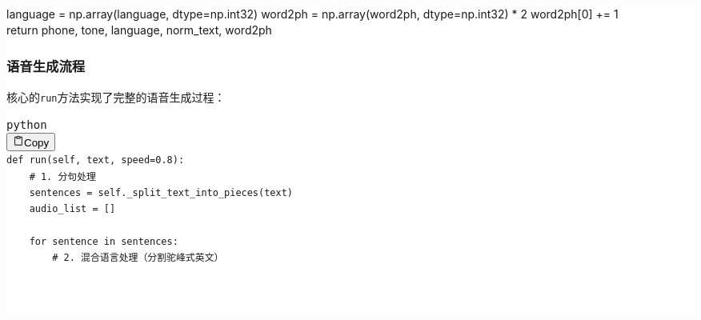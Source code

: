    </span></span><span class=""><span class="">    language </span><span class="token operator">=</span><span class=""> np</span><span class="token punctuation">.</span><span class="">array</span><span class="token punctuation">(</span><span class="">language</span><span class="token punctuation">,</span><span class=""> dtype</span><span class="token operator">=</span><span class="">np</span><span class="token punctuation">.</span><span class="">int32</span><span class="token punctuation">)</span><span class="">
   </span></span><span class=""><span class="">    word2ph </span><span class="token operator">=</span><span class=""> np</span><span class="token punctuation">.</span><span class="">array</span><span class="token punctuation">(</span><span class="">word2ph</span><span class="token punctuation">,</span><span class=""> dtype</span><span class="token operator">=</span><span class="">np</span><span class="token punctuation">.</span><span class="">int32</span><span class="token punctuation">)</span><span class=""> </span><span class="token operator">*</span><span class=""> </span><span class="token number">2</span><span class="">
   </span></span><span class=""><span class="">    word2ph</span><span class="token punctuation">[</span><span class="token number">0</span><span class="token punctuation">]</span><span class=""> </span><span class="token operator">+=</span><span class=""> </span><span class="token number">1</span><span class="">
   </span></span><span class="">  
   </span><span class=""><span class="">    </span><span class="token keyword">return</span><span class=""> phone</span><span class="token punctuation">,</span><span class=""> tone</span><span class="token punctuation">,</span><span class=""> language</span><span class="token punctuation">,</span><span class=""> norm_text</span><span class="token punctuation">,</span><span class=""> word2ph</span></span></code></div></div></div></pre>

### 语音生成流程

核心的`run`方法实现了完整的语音生成过程：

<pre><div class="relative flex flex-col rounded-lg"><div class="text-text-300 absolute pl-3 pt-2.5 text-xs">python</div><div class="pointer-events-none sticky my-0.5 ml-0.5 flex items-center justify-end px-1.5 py-1 mix-blend-luminosity top-0"><div class="from-bg-300/90 to-bg-300/70 pointer-events-auto rounded-md bg-gradient-to-b p-0.5 backdrop-blur-md"><button class="flex flex-row items-center gap-1 rounded-md p-1 py-0.5 text-xs transition-opacity delay-100 text-text-300 hover:bg-bg-200 opacity-60 hover:opacity-100" data-state="closed"><svg xmlns="http://www.w3.org/2000/svg" width="14" height="14" fill="currentColor" viewBox="0 0 256 256" class="text-text-500 mr-px -translate-y-[0.5px]"><path d="M200,32H163.74a47.92,47.92,0,0,0-71.48,0H56A16,16,0,0,0,40,48V216a16,16,0,0,0,16,16H200a16,16,0,0,0,16-16V48A16,16,0,0,0,200,32Zm-72,0a32,32,0,0,1,32,32H96A32,32,0,0,1,128,32Zm72,184H56V48H82.75A47.93,47.93,0,0,0,80,64v8a8,8,0,0,0,8,8h80a8,8,0,0,0,8-8V64a47.93,47.93,0,0,0-2.75-16H200Z"></path></svg><span class="text-text-200 pr-0.5">Copy</span></button></div></div><div><div class="prismjs code-block__code !my-0 !rounded-lg !text-sm !leading-relaxed"><code class="language-python"><span class=""><span class="token keyword">def</span><span class=""> </span><span class="token function">run</span><span class="token punctuation">(</span><span class="">self</span><span class="token punctuation">,</span><span class=""> text</span><span class="token punctuation">,</span><span class=""> speed</span><span class="token operator">=</span><span class="token number">0.8</span><span class="token punctuation">)</span><span class="token punctuation">:</span><span class="">
</span></span><span class=""><span class="">    </span><span class="token comment"># 1. 分句处理</span><span class="">
</span></span><span class=""><span class="">    sentences </span><span class="token operator">=</span><span class=""> self</span><span class="token punctuation">.</span><span class="">_split_text_into_pieces</span><span class="token punctuation">(</span><span class="">text</span><span class="token punctuation">)</span><span class="">
</span></span><span class=""><span class="">    audio_list </span><span class="token operator">=</span><span class=""> </span><span class="token punctuation">[</span><span class="token punctuation">]</span><span class="">
</span></span><span class="">  
</span><span class=""><span class="">    </span><span class="token keyword">for</span><span class=""> sentence </span><span class="token keyword">in</span><span class=""> sentences</span><span class="token punctuation">:</span><span class="">
</span></span><span class=""><span class="">        </span><span class="token comment"># 2. 混合语言处理（分割驼峰式英文）</span><span class="">